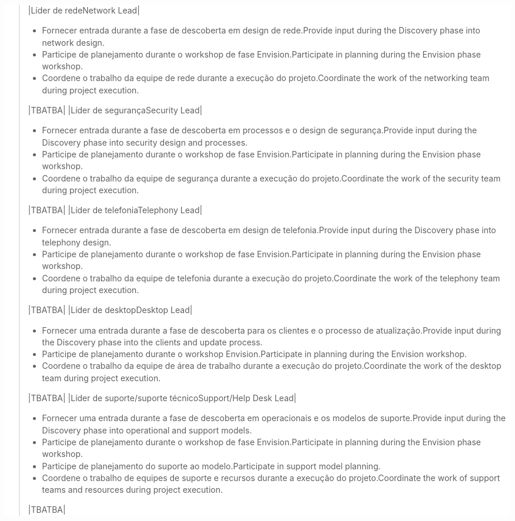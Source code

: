 > |<span data-ttu-id="f966f-185">Líder de rede</span><span class="sxs-lookup"><span data-stu-id="f966f-185">Network Lead</span></span>|<ul><li><span data-ttu-id="f966f-186">Fornecer entrada durante a fase de descoberta em design de rede.</span><span class="sxs-lookup"><span data-stu-id="f966f-186">Provide input during the Discovery phase into network design.</span></span></li><li><span data-ttu-id="f966f-187">Participe de planejamento durante o workshop de fase Envision.</span><span class="sxs-lookup"><span data-stu-id="f966f-187">Participate in planning during the Envision phase workshop.</span></span></li><li><span data-ttu-id="f966f-188">Coordene o trabalho da equipe de rede durante a execução do projeto.</span><span class="sxs-lookup"><span data-stu-id="f966f-188">Coordinate the work of the networking team during project execution.</span></span></li></ul>|<span data-ttu-id="f966f-189">TBA</span><span class="sxs-lookup"><span data-stu-id="f966f-189">TBA</span></span>|
> |<span data-ttu-id="f966f-190">Líder de segurança</span><span class="sxs-lookup"><span data-stu-id="f966f-190">Security Lead</span></span>|<ul><li><span data-ttu-id="f966f-191">Fornecer entrada durante a fase de descoberta em processos e o design de segurança.</span><span class="sxs-lookup"><span data-stu-id="f966f-191">Provide input during the Discovery phase into security design and processes.</span></span></li><li><span data-ttu-id="f966f-192">Participe de planejamento durante o workshop de fase Envision.</span><span class="sxs-lookup"><span data-stu-id="f966f-192">Participate in planning during the Envision phase workshop.</span></span></li><li><span data-ttu-id="f966f-193">Coordene o trabalho da equipe de segurança durante a execução do projeto.</span><span class="sxs-lookup"><span data-stu-id="f966f-193">Coordinate the work of the security team during project execution.</span></span></li></ul>|<span data-ttu-id="f966f-194">TBA</span><span class="sxs-lookup"><span data-stu-id="f966f-194">TBA</span></span>|
> |<span data-ttu-id="f966f-195">Líder de telefonia</span><span class="sxs-lookup"><span data-stu-id="f966f-195">Telephony Lead</span></span>|<ul><li><span data-ttu-id="f966f-196">Fornecer entrada durante a fase de descoberta em design de telefonia.</span><span class="sxs-lookup"><span data-stu-id="f966f-196">Provide input during the Discovery phase into telephony design.</span></span></li><li><span data-ttu-id="f966f-197">Participe de planejamento durante o workshop de fase Envision.</span><span class="sxs-lookup"><span data-stu-id="f966f-197">Participate in planning during the Envision phase workshop.</span></span></li><li><span data-ttu-id="f966f-198">Coordene o trabalho da equipe de telefonia durante a execução do projeto.</span><span class="sxs-lookup"><span data-stu-id="f966f-198">Coordinate the work of the telephony team during project execution.</span></span></li></ul>|<span data-ttu-id="f966f-199">TBA</span><span class="sxs-lookup"><span data-stu-id="f966f-199">TBA</span></span>|
> |<span data-ttu-id="f966f-200">Líder de desktop</span><span class="sxs-lookup"><span data-stu-id="f966f-200">Desktop Lead</span></span>|<ul><li><span data-ttu-id="f966f-201">Fornecer uma entrada durante a fase de descoberta para os clientes e o processo de atualização.</span><span class="sxs-lookup"><span data-stu-id="f966f-201">Provide input during the Discovery phase into the clients and update process.</span></span></li><li><span data-ttu-id="f966f-202">Participe de planejamento durante o workshop Envision.</span><span class="sxs-lookup"><span data-stu-id="f966f-202">Participate in planning during the Envision workshop.</span></span></li><li><span data-ttu-id="f966f-203">Coordene o trabalho da equipe de área de trabalho durante a execução do projeto.</span><span class="sxs-lookup"><span data-stu-id="f966f-203">Coordinate the work of the desktop team during project execution.</span></span></li></ul>|<span data-ttu-id="f966f-204">TBA</span><span class="sxs-lookup"><span data-stu-id="f966f-204">TBA</span></span>|
> |<span data-ttu-id="f966f-205">Líder de suporte/suporte técnico</span><span class="sxs-lookup"><span data-stu-id="f966f-205">Support/Help Desk Lead</span></span>|<ul><li><span data-ttu-id="f966f-206">Fornecer uma entrada durante a fase de descoberta em operacionais e os modelos de suporte.</span><span class="sxs-lookup"><span data-stu-id="f966f-206">Provide input during the Discovery phase into operational and support models.</span></span></li><li><span data-ttu-id="f966f-207">Participe de planejamento durante o workshop de fase Envision.</span><span class="sxs-lookup"><span data-stu-id="f966f-207">Participate in planning during the Envision phase workshop.</span></span></li><li><span data-ttu-id="f966f-208">Participe de planejamento do suporte ao modelo.</span><span class="sxs-lookup"><span data-stu-id="f966f-208">Participate in support model planning.</span></span></li><li><span data-ttu-id="f966f-209">Coordene o trabalho de equipes de suporte e recursos durante a execução do projeto.</span><span class="sxs-lookup"><span data-stu-id="f966f-209">Coordinate the work of support teams and resources during project execution.</span></span></li></ul>|<span data-ttu-id="f966f-210">TBA</span><span class="sxs-lookup"><span data-stu-id="f966f-210">TBA</span></span>|